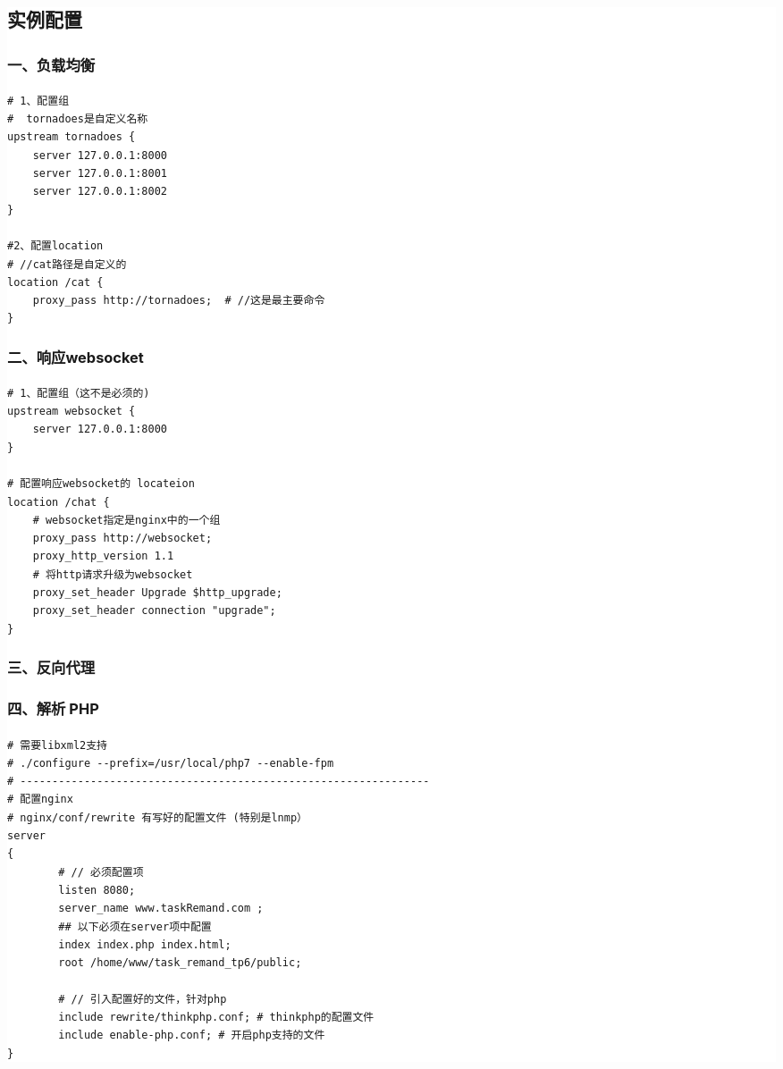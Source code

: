 ## 实例配置

### 一、负载均衡

``` nginx
# 1、配置组
#  tornadoes是自定义名称
upstream tornadoes {  
    server 127.0.0.1:8000
    server 127.0.0.1:8001
    server 127.0.0.1:8002
}

#2、配置location
# //cat路径是自定义的
location /cat { 
	proxy_pass http://tornadoes;  # //这是最主要命令
}
```

### 二、响应websocket

``` nginx
# 1、配置组（这不是必须的)
upstream websocket {
	server 127.0.0.1:8000
}

# 配置响应websocket的 locateion
location /chat {
    # websocket指定是nginx中的一个组
    proxy_pass http://websocket;
    proxy_http_version 1.1
	# 将http请求升级为websocket
    proxy_set_header Upgrade $http_upgrade;
    proxy_set_header connection "upgrade"; 
}
```

### 三、反向代理

 

### 四、解析 PHP

``` nginx
# 需要libxml2支持
# ./configure --prefix=/usr/local/php7 --enable-fpm
# ----------------------------------------------------------------
# 配置nginx
# nginx/conf/rewrite 有写好的配置文件 (特别是lnmp）
server
{
    	# // 必须配置项
        listen 8080;
        server_name www.taskRemand.com ;
    	## 以下必须在server项中配置
		index index.php index.html;  
        root /home/www/task_remand_tp6/public;
    
    	# // 引入配置好的文件，针对php
		include rewrite/thinkphp.conf; # thinkphp的配置文件
        include enable-php.conf; # 开启php支持的文件
}

```